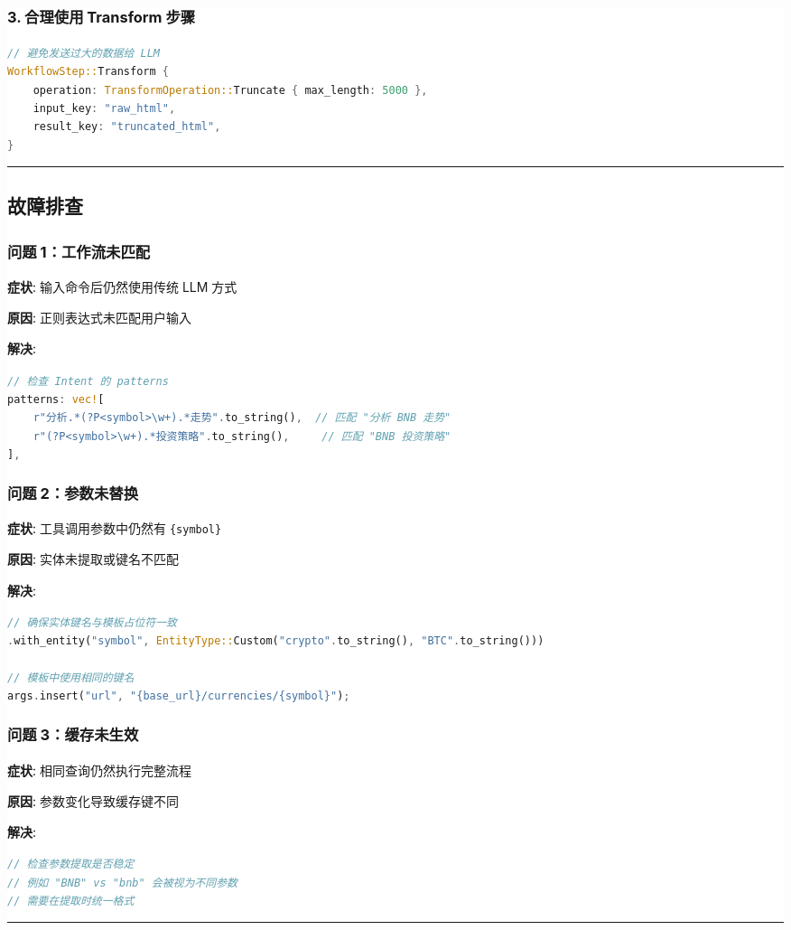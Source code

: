 ### 3. 合理使用 Transform 步骤

```rust
// 避免发送过大的数据给 LLM
WorkflowStep::Transform {
    operation: TransformOperation::Truncate { max_length: 5000 },
    input_key: "raw_html",
    result_key: "truncated_html",
}
```

---

## 故障排查

### 问题 1：工作流未匹配
**症状**: 输入命令后仍然使用传统 LLM 方式

**原因**: 正则表达式未匹配用户输入

**解决**:
```rust
// 检查 Intent 的 patterns
patterns: vec![
    r"分析.*(?P<symbol>\w+).*走势".to_string(),  // 匹配 "分析 BNB 走势"
    r"(?P<symbol>\w+).*投资策略".to_string(),     // 匹配 "BNB 投资策略"
],
```

### 问题 2：参数未替换
**症状**: 工具调用参数中仍然有 `{symbol}`

**原因**: 实体未提取或键名不匹配

**解决**:
```rust
// 确保实体键名与模板占位符一致
.with_entity("symbol", EntityType::Custom("crypto".to_string(), "BTC".to_string()))

// 模板中使用相同的键名
args.insert("url", "{base_url}/currencies/{symbol}");
```

### 问题 3：缓存未生效
**症状**: 相同查询仍然执行完整流程

**原因**: 参数变化导致缓存键不同

**解决**:
```rust
// 检查参数提取是否稳定
// 例如 "BNB" vs "bnb" 会被视为不同参数
// 需要在提取时统一格式
```

---